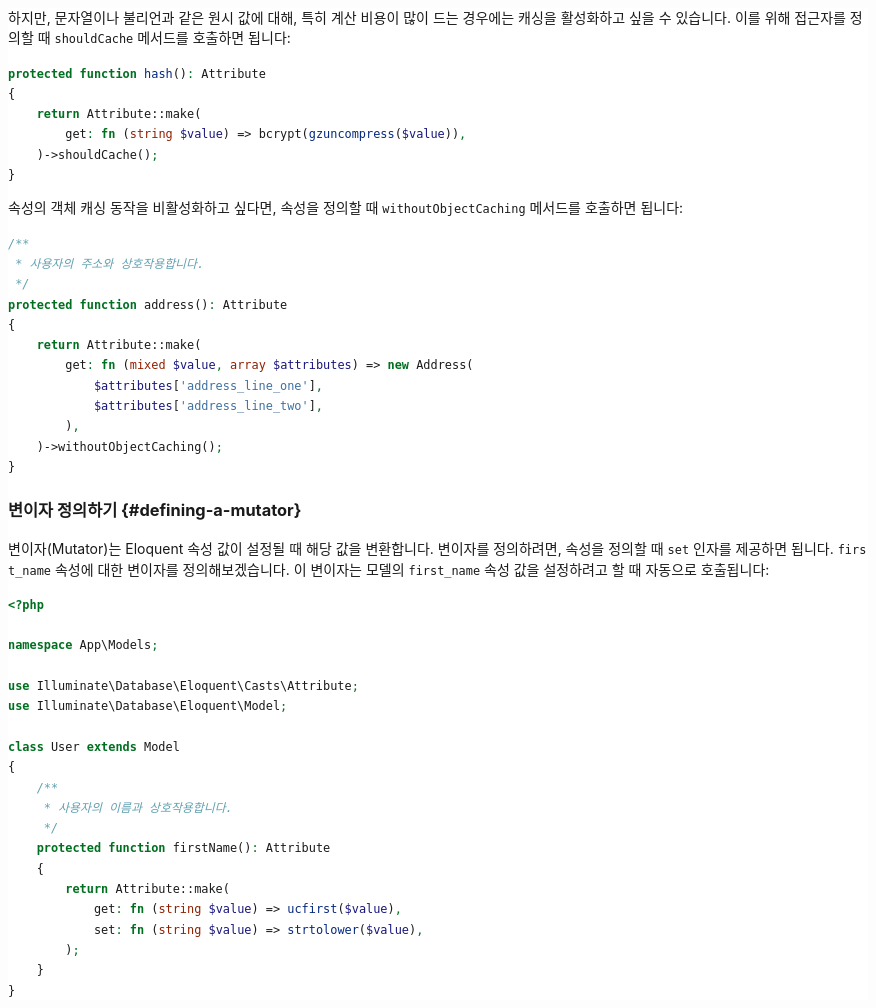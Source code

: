 하지만, 문자열이나 불리언과 같은 원시 값에 대해, 특히 계산 비용이 많이 드는 경우에는 캐싱을 활성화하고 싶을 수 있습니다. 이를 위해 접근자를 정의할 때 `shouldCache` 메서드를 호출하면 됩니다:

```php
protected function hash(): Attribute
{
    return Attribute::make(
        get: fn (string $value) => bcrypt(gzuncompress($value)),
    )->shouldCache();
}
```

속성의 객체 캐싱 동작을 비활성화하고 싶다면, 속성을 정의할 때 `withoutObjectCaching` 메서드를 호출하면 됩니다:

```php
/**
 * 사용자의 주소와 상호작용합니다.
 */
protected function address(): Attribute
{
    return Attribute::make(
        get: fn (mixed $value, array $attributes) => new Address(
            $attributes['address_line_one'],
            $attributes['address_line_two'],
        ),
    )->withoutObjectCaching();
}
```


### 변이자 정의하기 {#defining-a-mutator}

변이자(Mutator)는 Eloquent 속성 값이 설정될 때 해당 값을 변환합니다. 변이자를 정의하려면, 속성을 정의할 때 `set` 인자를 제공하면 됩니다. `first_name` 속성에 대한 변이자를 정의해보겠습니다. 이 변이자는 모델의 `first_name` 속성 값을 설정하려고 할 때 자동으로 호출됩니다:

```php
<?php

namespace App\Models;

use Illuminate\Database\Eloquent\Casts\Attribute;
use Illuminate\Database\Eloquent\Model;

class User extends Model
{
    /**
     * 사용자의 이름과 상호작용합니다.
     */
    protected function firstName(): Attribute
    {
        return Attribute::make(
            get: fn (string $value) => ucfirst($value),
            set: fn (string $value) => strtolower($value),
        );
    }
}
```
